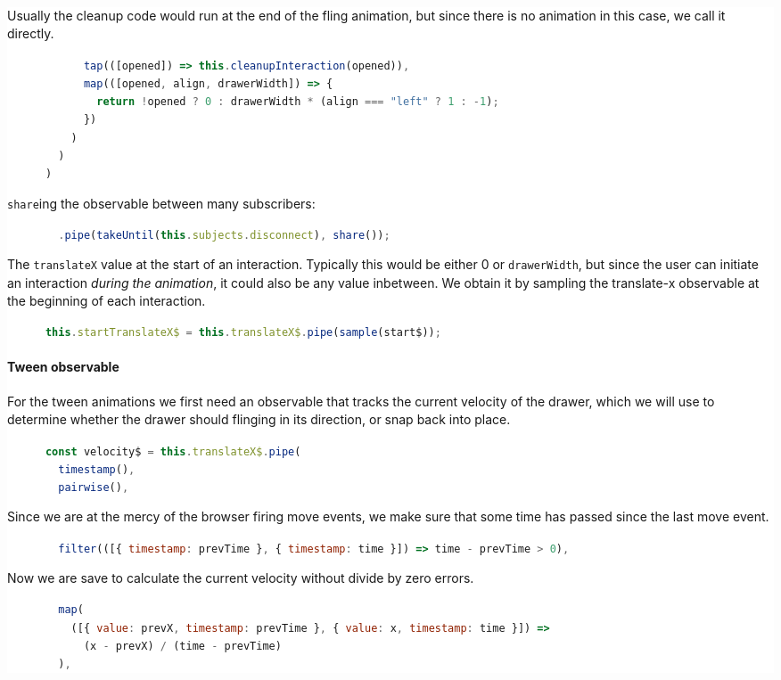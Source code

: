 Usually the cleanup code would run at the end of the fling animation,
but since there is no animation in this case, we call it directly.


```js
            tap(([opened]) => this.cleanupInteraction(opened)),
            map(([opened, align, drawerWidth]) => {
              return !opened ? 0 : drawerWidth * (align === "left" ? 1 : -1);
            })
          )
        )
      )
```

`share`ing the observable between many subscribers:


```js
        .pipe(takeUntil(this.subjects.disconnect), share());
```

The `translateX` value at the start of an interaction.
Typically this would be either 0 or `drawerWidth`, but since the user can initiate
an interaction *during the animation*, it could also be any value inbetween.
We obtain it by sampling the translate-x observable at the beginning of each interaction.


```js
      this.startTranslateX$ = this.translateX$.pipe(sample(start$));
```

#### Tween observable
For the tween animations we first need an observable that tracks
the current velocity of the drawer,
which we will use to determine whether the drawer should flinging in its direction,
or snap back into place.


```js
      const velocity$ = this.translateX$.pipe(
        timestamp(),
        pairwise(),
```

Since we are at the mercy of the browser firing move events,
we make sure that some time has passed since the last move event.


```js
        filter(([{ timestamp: prevTime }, { timestamp: time }]) => time - prevTime > 0),
```

Now we are save to calculate the current velocity without divide by zero errors.


```js
        map(
          ([{ value: prevX, timestamp: prevTime }, { value: x, timestamp: time }]) =>
            (x - prevX) / (time - prevTime)
        ),
```
